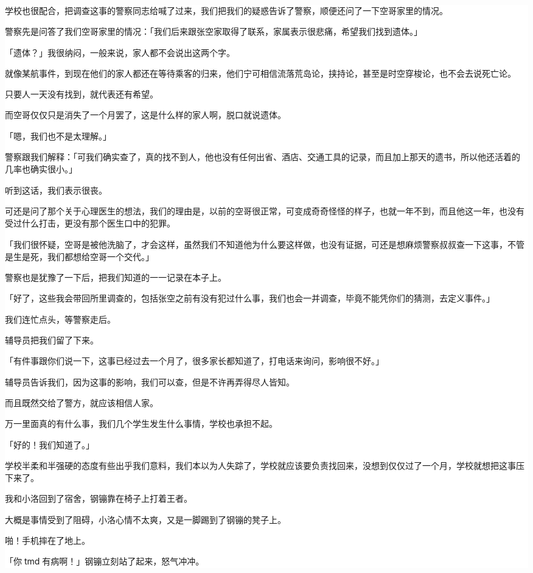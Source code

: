 学校也很配合，把调查这事的警察同志给喊了过来，我们把我们的疑惑告诉了警察，顺便还问了一下空哥家里的情况。


警察先是问答了我们空哥家里的情况：「我们后来跟张空家取得了联系，家属表示很悲痛，希望我们找到遗体。」


「遗体？」我很纳闷，一般来说，家人都不会说出这两个字。


就像某航事件，到现在他们的家人都还在等待乘客的归来，他们宁可相信流落荒岛论，挟持论，甚至是时空穿梭论，也不会去说死亡论。


只要人一天没有找到，就代表还有希望。


而空哥仅仅只是消失了一个月罢了，这是什么样的家人啊，脱口就说遗体。


「嗯，我们也不是太理解。」


警察跟我们解释：「可我们确实查了，真的找不到人，他也没有任何出省、酒店、交通工具的记录，而且加上那天的遗书，所以他还活着的几率也确实很小。」


听到这话，我们表示很丧。


可还是问了那个关于心理医生的想法，我们的理由是，以前的空哥很正常，可变成奇奇怪怪的样子，也就一年不到，而且他这一年，也没有受过什么打击，更没有那个医生口中的犯罪。


「我们很怀疑，空哥是被他洗脑了，才会这样，虽然我们不知道他为什么要这样做，也没有证据，可还是想麻烦警察叔叔查一下这事，不管是生是死，我们都想给空哥一个交代。」


警察也是犹豫了一下后，把我们知道的一一记录在本子上。


「好了，这些我会带回所里调查的，包括张空之前有没有犯过什么事，我们也会一并调查，毕竟不能凭你们的猜测，去定义事件。」


我们连忙点头，等警察走后。


辅导员把我们留了下来。


「有件事跟你们说一下，这事已经过去一个月了，很多家长都知道了，打电话来询问，影响很不好。」


辅导员告诉我们，因为这事的影响，我们可以查，但是不许再弄得尽人皆知。


而且既然交给了警方，就应该相信人家。


万一里面真的有什么事，我们几个学生发生什么事情，学校也承担不起。


「好的！我们知道了。」


学校半柔和半强硬的态度有些出乎我们意料，我们本以为人失踪了，学校就应该要负责找回来，没想到仅仅过了一个月，学校就想把这事压下来了。


我和小洛回到了宿舍，钢镚靠在椅子上打着王者。


大概是事情受到了阻碍，小洛心情不太爽，又是一脚踢到了钢镚的凳子上。


啪！手机摔在了地上。


「你 tmd 有病啊！」钢镚立刻站了起来，怒气冲冲。
